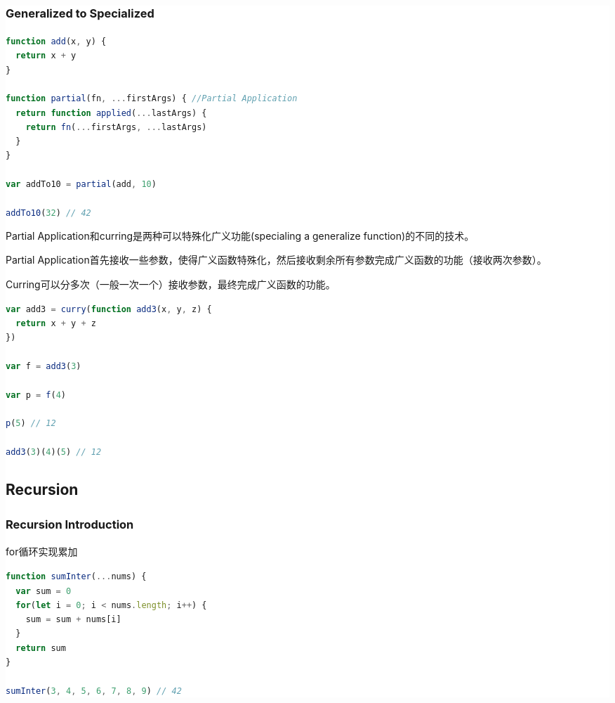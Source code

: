 ### Generalized to Specialized

```js
function add(x, y) {
  return x + y
}

function partial(fn, ...firstArgs) { //Partial Application
  return function applied(...lastArgs) {
    return fn(...firstArgs, ...lastArgs)
  }
}

var addTo10 = partial(add, 10)

addTo10(32) // 42
```

Partial Application和curring是两种可以特殊化广义功能(specialing a generalize function)的不同的技术。

Partial Application首先接收一些参数，使得广义函数特殊化，然后接收剩余所有参数完成广义函数的功能（接收两次参数）。

Curring可以分多次（一般一次一个）接收参数，最终完成广义函数的功能。

```js
var add3 = curry(function add3(x, y, z) {
  return x + y + z
})

var f = add3(3)

var p = f(4)

p(5) // 12

add3(3)(4)(5) // 12
```

## Recursion

### Recursion Introduction

for循环实现累加

```js
function sumInter(...nums) {
  var sum = 0
  for(let i = 0; i < nums.length; i++) {
    sum = sum + nums[i]
  }
  return sum
}

sumInter(3, 4, 5, 6, 7, 8, 9) // 42
```
